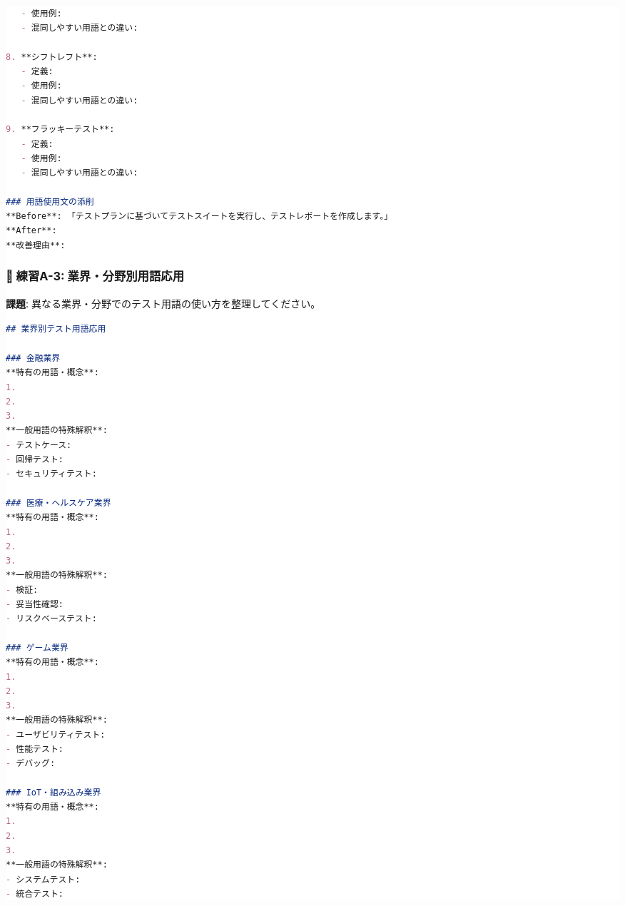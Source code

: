 ```markdown
   - 使用例: 
   - 混同しやすい用語との違い: 

8. **シフトレフト**:
   - 定義: 
   - 使用例: 
   - 混同しやすい用語との違い: 

9. **フラッキーテスト**:
   - 定義: 
   - 使用例: 
   - 混同しやすい用語との違い: 

### 用語使用文の添削
**Before**: 「テストプランに基づいてテストスイートを実行し、テストレポートを作成します。」
**After**: 
**改善理由**: 
```

### 📝 練習A-3: 業界・分野別用語応用

**課題**: 異なる業界・分野でのテスト用語の使い方を整理してください。

```markdown
## 業界別テスト用語応用

### 金融業界
**特有の用語・概念**:
1. 
2. 
3. 
**一般用語の特殊解釈**:
- テストケース: 
- 回帰テスト: 
- セキュリティテスト: 

### 医療・ヘルスケア業界
**特有の用語・概念**:
1. 
2. 
3. 
**一般用語の特殊解釈**:
- 検証: 
- 妥当性確認: 
- リスクベーステスト: 

### ゲーム業界
**特有の用語・概念**:
1. 
2. 
3. 
**一般用語の特殊解釈**:
- ユーザビリティテスト: 
- 性能テスト: 
- デバッグ: 

### IoT・組み込み業界
**特有の用語・概念**:
1. 
2. 
3. 
**一般用語の特殊解釈**:
- システムテスト: 
- 統合テスト: 
```